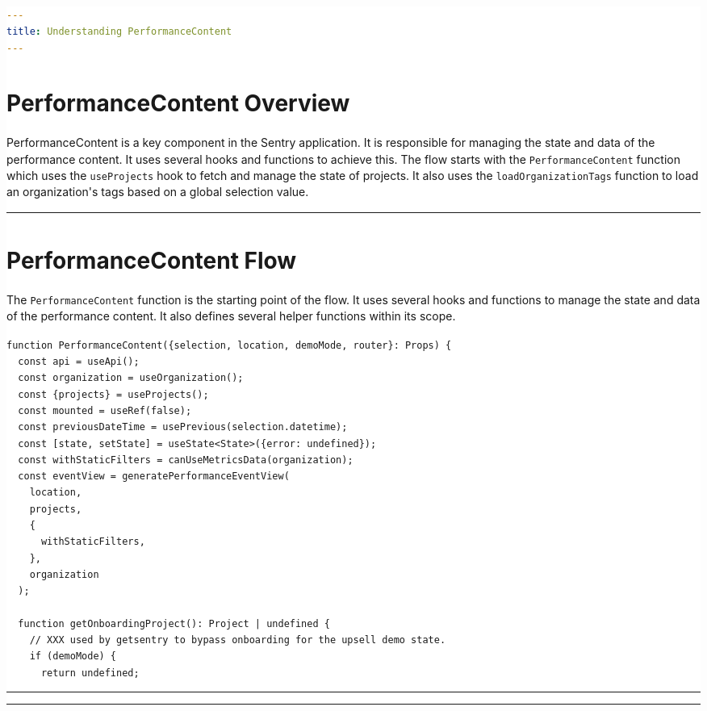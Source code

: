 ```yaml
---
title: Understanding PerformanceContent
---
```

# PerformanceContent Overview

PerformanceContent is a key component in the Sentry application. It is responsible for managing the state and data of the performance content. It uses several hooks and functions to achieve this. The flow starts with the `PerformanceContent` function which uses the `useProjects` hook to fetch and manage the state of projects. It also uses the `loadOrganizationTags` function to load an organization's tags based on a global selection value.

<SwmSnippet path="/static/app/views/performance/content.tsx" line="49">

---

# PerformanceContent Flow

The `PerformanceContent` function is the starting point of the flow. It uses several hooks and functions to manage the state and data of the performance content. It also defines several helper functions within its scope.

```tsx
function PerformanceContent({selection, location, demoMode, router}: Props) {
  const api = useApi();
  const organization = useOrganization();
  const {projects} = useProjects();
  const mounted = useRef(false);
  const previousDateTime = usePrevious(selection.datetime);
  const [state, setState] = useState<State>({error: undefined});
  const withStaticFilters = canUseMetricsData(organization);
  const eventView = generatePerformanceEventView(
    location,
    projects,
    {
      withStaticFilters,
    },
    organization
  );

  function getOnboardingProject(): Project | undefined {
    // XXX used by getsentry to bypass onboarding for the upsell demo state.
    if (demoMode) {
      return undefined;
```

---

</SwmSnippet>

<SwmSnippet path="/static/app/utils/useProjects.tsx" line="141">

---